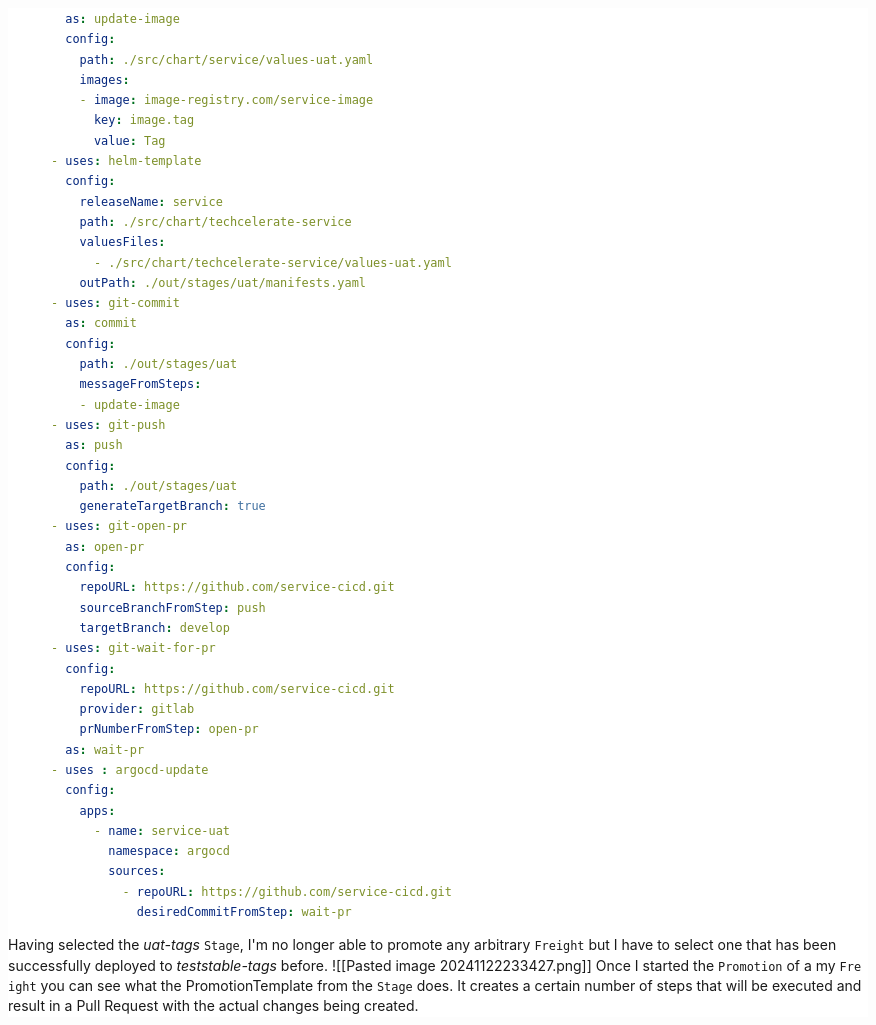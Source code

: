 ```yaml 
        as: update-image
        config:
          path: ./src/chart/service/values-uat.yaml
          images:
          - image: image-registry.com/service-image
            key: image.tag
            value: Tag
      - uses: helm-template
        config:
          releaseName: service
          path: ./src/chart/techcelerate-service
          valuesFiles:
            - ./src/chart/techcelerate-service/values-uat.yaml
          outPath: ./out/stages/uat/manifests.yaml
      - uses: git-commit
        as: commit
        config:
          path: ./out/stages/uat
          messageFromSteps:
          - update-image
      - uses: git-push
        as: push
        config:
          path: ./out/stages/uat
          generateTargetBranch: true
      - uses: git-open-pr
        as: open-pr
        config:
          repoURL: https://github.com/service-cicd.git
          sourceBranchFromStep: push
          targetBranch: develop
      - uses: git-wait-for-pr
        config:
          repoURL: https://github.com/service-cicd.git
          provider: gitlab
          prNumberFromStep: open-pr
        as: wait-pr
      - uses : argocd-update
        config:
          apps:
            - name: service-uat
              namespace: argocd
              sources:
                - repoURL: https://github.com/service-cicd.git
                  desiredCommitFromStep: wait-pr
```

Having selected the _uat-tags_ `Stage`, I'm no longer able to promote any arbitrary `Freight` but I have to select one that has been successfully deployed to _teststable-tags_ before.
![[Pasted image 20241122233427.png]]
Once I started the `Promotion` of a my `Freight` you can see what the PromotionTemplate from the `Stage` does. It creates a certain number of steps that will be executed and result in a Pull Request with the actual changes being created. 
